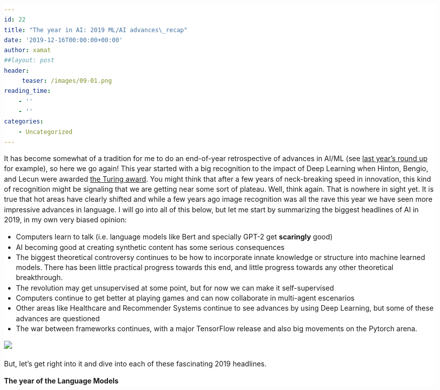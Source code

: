 ```yaml
---
id: 22
title: "The year in AI: 2019 ML/AI advances\_recap"
date: '2019-12-16T00:00:00+00:00'
author: xamat
##layout: post
header:
     teaser: /images/09-01.png
reading_time:
    - ''
    - ''
categories:
    - Uncategorized
---
```


It has become somewhat of a tradition for me to do an end-of-year retrospective of advances in AI/ML (see [last year’s round up](https://medium.com/@xamat/the-year-in-ai-ml-advances-2018-roundup-db52f7f96358) for example), so here we go again! This year started with a big recognition to the impact of Deep Learning when Hinton, Bengio, and Lecun were awarded [the Turing award](https://www.nytimes.com/2019/03/27/technology/turing-award-ai.html). You might think that after a few years of neck-breaking speed in innovation, this kind of recognition might be signaling that we are getting near some sort of plateau. Well, think again. That is nowhere in sight yet. It is true that hot areas have clearly shifted and while a few years ago image recognition was all the rave this year we have seen more impressive advances in language. I will go into all of this below, but let me start by summarizing the biggest headlines of AI in 2019, in my own very biased opinion:

- Computers learn to talk (i.e. language models like Bert and specially GPT-2 get **scaringly** good)
- AI becoming good at creating synthetic content has some serious consequences
- The biggest theoretical controversy continues to be how to incorporate innate knowledge or structure into machine learned models. There has been little practical progress towards this end, and little progress towards any other theoretical breakthrough.
- The revolution may get unsupervised at some point, but for now we can make it self-supervised
- Computers continue to get better at playing games and can now collaborate in multi-agent escenarios
- Other areas like Healthcare and Recommender Systems continue to see advances by using Deep Learning, but some of these advances are questioned
- The war between frameworks continues, with a major TensorFlow release and also big movements on the Pytorch arena.

![](/blog/images/09-01.png)

But, let’s get right into it and dive into each of these fascinating 2019 headlines.

**The year of the Language Models**
